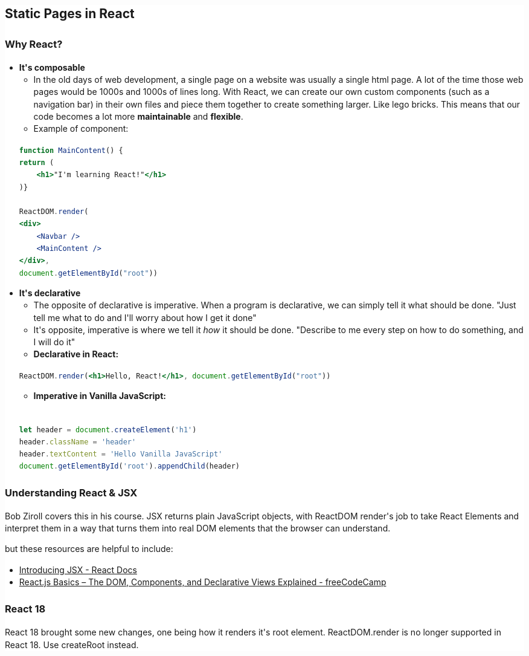 ## Static Pages in React

### Why React? 
- **It's composable**
    - In the old days of web development, a single page on a website was usually a single html page. A lot of the time those web pages would be 1000s and 1000s of lines long. With React, we can create our own custom components (such as a navigation bar) in their own files and piece them together to create something larger. Like lego bricks. This means that our code becomes a lot more **maintainable** and **flexible**.
    - Example of component: 
    ```jsx
    function MainContent() {
    return (
        <h1>"I'm learning React!"</h1>
    )}
    
    ReactDOM.render(
    <div>
        <Navbar />
        <MainContent />
    </div>,
    document.getElementById("root"))
    ```
- **It's declarative**
    - The opposite of declarative is imperative. When a program is declarative, we can simply tell it what should be done. "Just tell me what to do and I'll worry about how I get it done"
    - It's opposite, imperative is where we tell it *how* it should be done. "Describe to me every step on how to do something, and I will do it"
    - **Declarative in React:**
    ```jsx
    ReactDOM.render(<h1>Hello, React!</h1>, document.getElementById("root"))
    ```````
    - **Imperative in Vanilla JavaScript:**
    ```javascript
   
    let header = document.createElement('h1')
    header.className = 'header'
    header.textContent = 'Hello Vanilla JavaScript'
    document.getElementById('root').appendChild(header)
    ```
 ### Understanding React & JSX
Bob Ziroll covers this in his course. JSX returns plain JavaScript objects, with ReactDOM render's job to take React Elements and interpret them in a way that turns them into real DOM elements that the browser can understand.

but these resources are helpful to include:
- [Introducing JSX - React Docs](https://reactjs.org/docs/introducing-jsx.html)
- [React.js Basics – The DOM, Components, and Declarative Views Explained - freeCodeCamp](https://www.freecodecamp.org/news/reactjs-basics-dom-components-declarative-views/)

### React 18
React 18 brought some new changes, one being how it renders it's root element. ReactDOM.render is no longer supported in React 18. Use createRoot instead.
